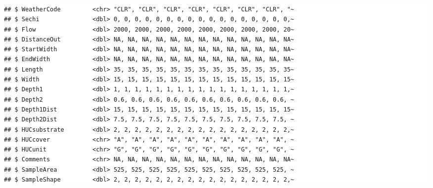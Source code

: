     ## $ WeatherCode         <chr> "CLR", "CLR", "CLR", "CLR", "CLR", "CLR", "CLR", "~
    ## $ Sechi               <dbl> 0, 0, 0, 0, 0, 0, 0, 0, 0, 0, 0, 0, 0, 0, 0, 0, 0,~
    ## $ Flow                <dbl> 2000, 2000, 2000, 2000, 2000, 2000, 2000, 2000, 20~
    ## $ DistanceOut         <dbl> NA, NA, NA, NA, NA, NA, NA, NA, NA, NA, NA, NA, NA~
    ## $ StartWidth          <dbl> NA, NA, NA, NA, NA, NA, NA, NA, NA, NA, NA, NA, NA~
    ## $ EndWidth            <dbl> NA, NA, NA, NA, NA, NA, NA, NA, NA, NA, NA, NA, NA~
    ## $ Length              <dbl> 35, 35, 35, 35, 35, 35, 35, 35, 35, 35, 35, 35, 35~
    ## $ Width               <dbl> 15, 15, 15, 15, 15, 15, 15, 15, 15, 15, 15, 15, 15~
    ## $ Depth1              <dbl> 1, 1, 1, 1, 1, 1, 1, 1, 1, 1, 1, 1, 1, 1, 1, 1, 1,~
    ## $ Depth2              <dbl> 0.6, 0.6, 0.6, 0.6, 0.6, 0.6, 0.6, 0.6, 0.6, 0.6, ~
    ## $ Depth1Dist          <dbl> 15, 15, 15, 15, 15, 15, 15, 15, 15, 15, 15, 15, 15~
    ## $ Depth2Dist          <dbl> 7.5, 7.5, 7.5, 7.5, 7.5, 7.5, 7.5, 7.5, 7.5, 7.5, ~
    ## $ HUCsubstrate        <dbl> 2, 2, 2, 2, 2, 2, 2, 2, 2, 2, 2, 2, 2, 2, 2, 2, 2,~
    ## $ HUCcover            <chr> "A", "A", "A", "A", "A", "A", "A", "A", "A", "A", ~
    ## $ HUCunit             <chr> "G", "G", "G", "G", "G", "G", "G", "G", "G", "G", ~
    ## $ Comments            <chr> NA, NA, NA, NA, NA, NA, NA, NA, NA, NA, NA, NA, NA~
    ## $ SampleArea          <dbl> 525, 525, 525, 525, 525, 525, 525, 525, 525, 525, ~
    ## $ SampleShape         <dbl> 2, 2, 2, 2, 2, 2, 2, 2, 2, 2, 2, 2, 2, 2, 2, 2, 2,~

